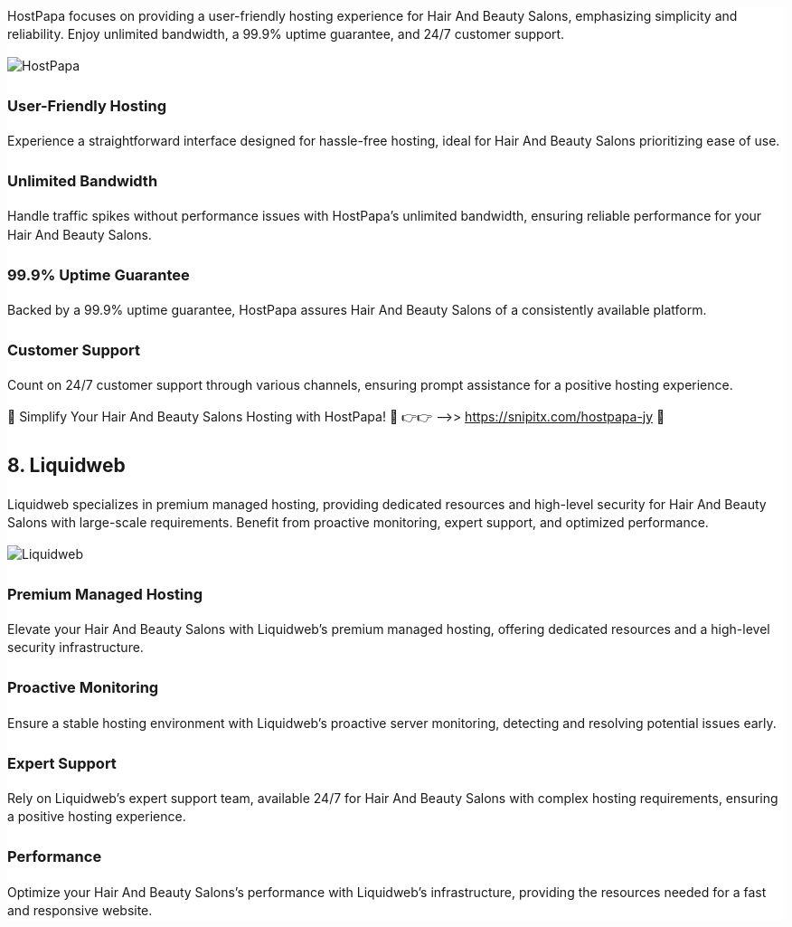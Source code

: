 HostPapa focuses on providing a user-friendly hosting experience for Hair And Beauty Salons, emphasizing simplicity and reliability. Enjoy unlimited bandwidth, a 99.9% uptime guarantee, and 24/7 customer support.

![HostPapa](https://i.imgur.com/ouDTkvl.jpeg "HostPapa Hosting")

### User-Friendly Hosting
Experience a straightforward interface designed for hassle-free hosting, ideal for Hair And Beauty Salons prioritizing ease of use.

### Unlimited Bandwidth
Handle traffic spikes without performance issues with HostPapa’s unlimited bandwidth, ensuring reliable performance for your Hair And Beauty Salons.

### 99.9% Uptime Guarantee
Backed by a 99.9% uptime guarantee, HostPapa assures Hair And Beauty Salons of a consistently available platform.

### Customer Support
Count on 24/7 customer support through various channels, ensuring prompt assistance for a positive hosting experience.

🌈 Simplify Your Hair And Beauty Salons Hosting with HostPapa! 🚀
👉👉 -->> https://snipitx.com/hostpapa-jy 🚀

## 8. Liquidweb

Liquidweb specializes in premium managed hosting, providing dedicated resources and high-level security for Hair And Beauty Salons with large-scale requirements. Benefit from proactive monitoring, expert support, and optimized performance.

![Liquidweb](https://i.imgur.com/4IvT9SC.jpeg "Liquidweb Hosting")

### Premium Managed Hosting
Elevate your Hair And Beauty Salons with Liquidweb’s premium managed hosting, offering dedicated resources and a high-level security infrastructure.

### Proactive Monitoring
Ensure a stable hosting environment with Liquidweb’s proactive server monitoring, detecting and resolving potential issues early.

### Expert Support
Rely on Liquidweb’s expert support team, available 24/7 for Hair And Beauty Salons with complex hosting requirements, ensuring a positive hosting experience.

### Performance
Optimize your Hair And Beauty Salons’s performance with Liquidweb’s infrastructure, providing the resources needed for a fast and responsive website.

